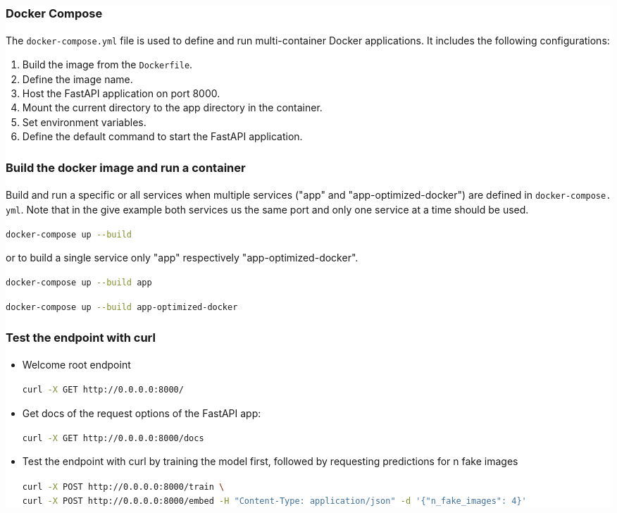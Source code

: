 ### Docker Compose

The `docker-compose.yml` file is used to define and run multi-container Docker applications. It includes the following configurations:

1. Build the image from the `Dockerfile`.
2. Define the image name.
3. Host the FastAPI application on port 8000.
4. Mount the current directory to the app directory in the container.
5. Set environment variables.
6. Define the default command to start the FastAPI application.


### Build the docker image and run a container

Build and run a specific or all services when multiple services ("app" and "app-optimized-docker") are defined in `docker-compose.yml`. Note that in the give example both services us the same port and only one service at a time should be used.

  ```bash
  docker-compose up --build
  ```

  or to build a single service only "app" respectively "app-optimized-docker".

  ```bash
  docker-compose up --build app
  ```

  ```bash
  docker-compose up --build app-optimized-docker
  ```

### Test the endpoint with curl

- Welcome root endpoint

    ```bash
    curl -X GET http://0.0.0.0:8000/
    ```

- Get docs of the request options of the FastAPI app:

    ```bash
    curl -X GET http://0.0.0.0:8000/docs
    ```

- Test the endpoint with curl by training the model first, followed by requesting predictions for n fake images

    ```bash
    curl -X POST http://0.0.0.0:8000/train \
    curl -X POST http://0.0.0.0:8000/embed -H "Content-Type: application/json" -d '{"n_fake_images": 4}'
    ```

